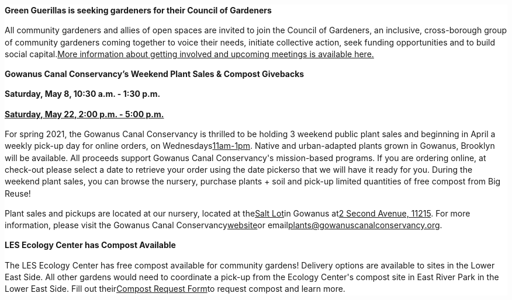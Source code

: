 **Green Guerillas is seeking gardeners for their Council of Gardeners**

All community gardeners and allies of open spaces are invited to join the Council of Gardeners, an inclusive, cross-borough group of community gardeners coming together to voice their needs, initiate collective action, seek funding opportunities and to build social capital.[More information about getting involved and upcoming meetings is available here.](http://www.greenguerillas.org/programs/council-of-gardeners)

**Gowanus Canal Conservancy’s Weekend Plant Sales & Compost Givebacks**

**Saturday, May 8, 10:30 a.m. - 1:30 p.m.**

**[Saturday, May 22, 2:00 p.m. - 5:00 p.m.](x-apple-data-detectors://29)**

For spring 2021, the Gowanus Canal Conservancy is thrilled to be holding 3 weekend public plant sales and beginning in April a weekly pick-up day for online orders, on Wednesdays[11am-1pm](x-apple-data-detectors://30). Native and urban-adapted plants grown in Gowanus, Brooklyn will be available. All proceeds support Gowanus Canal Conservancy's mission-based programs. If you are ordering online, at check-out please select a date to retrieve your order using the date pickerso that we will have it ready for you. During the weekend plant sales, you can browse the nursery, purchase plants + soil and pick-up limited quantities of free compost from Big Reuse!

Plant sales and pickups are located at our nursery, located at the[Salt Lot](https://www.google.com/maps/place/Gowanus+Canal+Conservancy+Salt+Lot+Facility/@40.675412,-73.9934753,17z/data=!3m1!4b1!4m5!3m4!1s0x89c25af8f0f450af:0x71b80eaa5c8ff41d!8m2!3d40.675412!4d-73.9912813?mc_cid=d93b41e553&mc_eid=e6ea109694&mc_cid=8433fbf43a&mc_eid=e6ea109694)in Gowanus at[2 Second Avenue, 11215](x-apple-data-detectors://31). For more information, please visit the Gowanus Canal Conservancy[website](https://gowanuscanalconservancy.org/nursery/)or email[plants@gowanuscanalconservancy.org](mailto:plants@gowanuscanalconservancy.org).

**LES Ecology Center has Compost Available**

The LES Ecology Center has free compost available for community gardens! Delivery options are available to sites in the Lower East Side. All other gardens would need to coordinate a pick-up from the Ecology Center's compost site in East River Park in the Lower East Side. Fill out their[Compost Request Form](https://gcc01.safelinks.protection.outlook.com/?url=https%3A%2F%2Fforms.gle%2FmtfXaQvV2ULpJBbL9&data=02%7C01%7CAnthony.Reuter%40parks.nyc.gov%7C0848555110544a8ce55c08d8024d96fe%7C32f56fc75f814e22a95b15da66513bef%7C0%7C0%7C637261880221087822&sdata=8AdkGFxPYxJdqDkxOHplVV%2FAApF7Ga14PhbQFO%2B4L6o%3D&reserved=0)to request compost and learn more.
